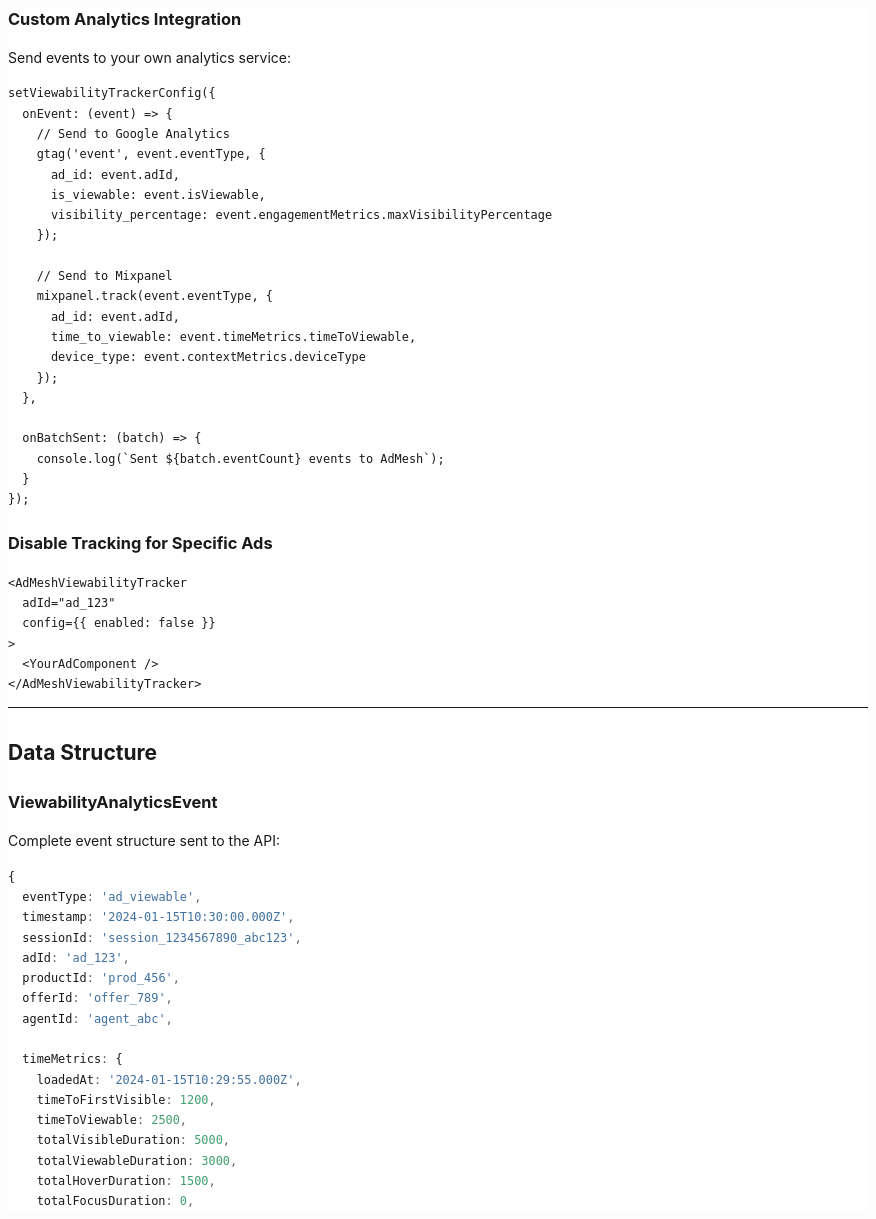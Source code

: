 ### Custom Analytics Integration

Send events to your own analytics service:

```tsx
setViewabilityTrackerConfig({
  onEvent: (event) => {
    // Send to Google Analytics
    gtag('event', event.eventType, {
      ad_id: event.adId,
      is_viewable: event.isViewable,
      visibility_percentage: event.engagementMetrics.maxVisibilityPercentage
    });
    
    // Send to Mixpanel
    mixpanel.track(event.eventType, {
      ad_id: event.adId,
      time_to_viewable: event.timeMetrics.timeToViewable,
      device_type: event.contextMetrics.deviceType
    });
  },
  
  onBatchSent: (batch) => {
    console.log(`Sent ${batch.eventCount} events to AdMesh`);
  }
});
```

### Disable Tracking for Specific Ads

```tsx
<AdMeshViewabilityTracker
  adId="ad_123"
  config={{ enabled: false }}
>
  <YourAdComponent />
</AdMeshViewabilityTracker>
```

---

## Data Structure

### ViewabilityAnalyticsEvent

Complete event structure sent to the API:

```typescript
{
  eventType: 'ad_viewable',
  timestamp: '2024-01-15T10:30:00.000Z',
  sessionId: 'session_1234567890_abc123',
  adId: 'ad_123',
  productId: 'prod_456',
  offerId: 'offer_789',
  agentId: 'agent_abc',
  
  timeMetrics: {
    loadedAt: '2024-01-15T10:29:55.000Z',
    timeToFirstVisible: 1200,
    timeToViewable: 2500,
    totalVisibleDuration: 5000,
    totalViewableDuration: 3000,
    totalHoverDuration: 1500,
    totalFocusDuration: 0,
```